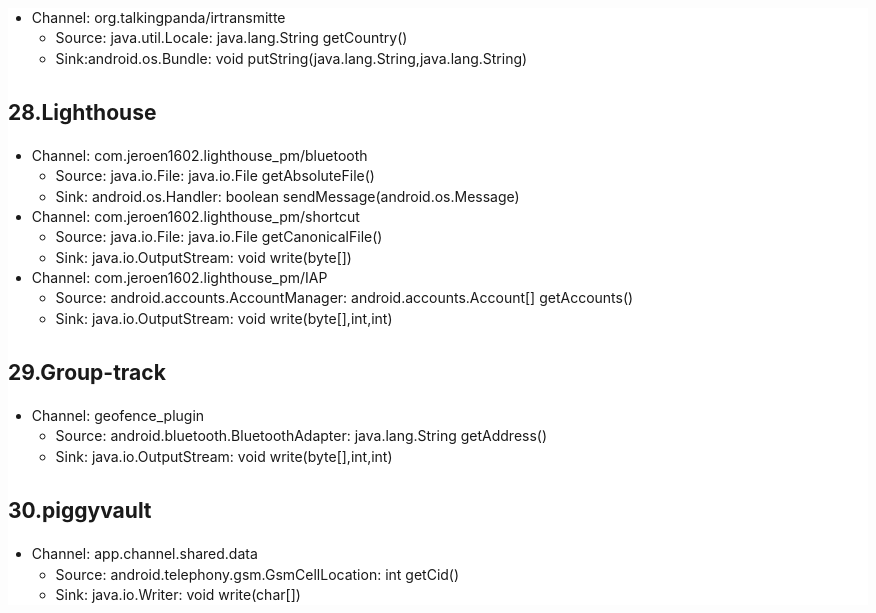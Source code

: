 - Channel: org.talkingpanda/irtransmitte
  - Source: java.util.Locale: java.lang.String getCountry()
  - Sink:android.os.Bundle: void putString(java.lang.String,java.lang.String)

## 28.Lighthouse

- Channel: com.jeroen1602.lighthouse_pm/bluetooth
  - Source: java.io.File: java.io.File getAbsoluteFile()
  - Sink: android.os.Handler: boolean sendMessage(android.os.Message)
- Channel: com.jeroen1602.lighthouse_pm/shortcut
  - Source: java.io.File: java.io.File getCanonicalFile()
  - Sink: java.io.OutputStream: void write(byte[])
- Channel: com.jeroen1602.lighthouse_pm/IAP
  - Source: android.accounts.AccountManager: android.accounts.Account[] getAccounts()
  - Sink: java.io.OutputStream: void write(byte[],int,int)

## 29.Group-track

- Channel: geofence_plugin
  - Source: android.bluetooth.BluetoothAdapter: java.lang.String getAddress()
  - Sink: java.io.OutputStream: void write(byte[],int,int)

## 30.piggyvault

- Channel: app.channel.shared.data
  - Source: android.telephony.gsm.GsmCellLocation: int getCid()
  - Sink: java.io.Writer: void write(char[])
